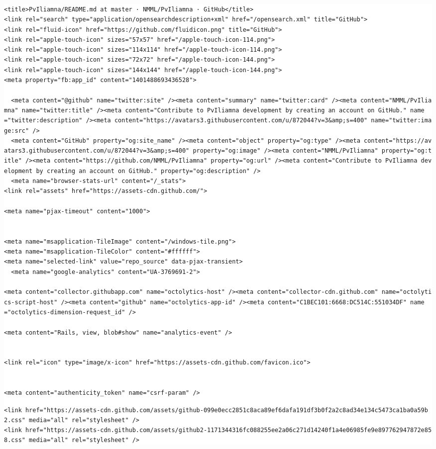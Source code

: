 


<!DOCTYPE html>
<html lang="en" class="">
  <head prefix="og: http://ogp.me/ns# fb: http://ogp.me/ns/fb# object: http://ogp.me/ns/object# article: http://ogp.me/ns/article# profile: http://ogp.me/ns/profile#">
    <meta charset='utf-8'>
    <meta http-equiv="X-UA-Compatible" content="IE=edge">
    <meta http-equiv="Content-Language" content="en">
    
    
    <title>PvIliamna/README.md at master · NMML/PvIliamna · GitHub</title>
    <link rel="search" type="application/opensearchdescription+xml" href="/opensearch.xml" title="GitHub">
    <link rel="fluid-icon" href="https://github.com/fluidicon.png" title="GitHub">
    <link rel="apple-touch-icon" sizes="57x57" href="/apple-touch-icon-114.png">
    <link rel="apple-touch-icon" sizes="114x114" href="/apple-touch-icon-114.png">
    <link rel="apple-touch-icon" sizes="72x72" href="/apple-touch-icon-144.png">
    <link rel="apple-touch-icon" sizes="144x144" href="/apple-touch-icon-144.png">
    <meta property="fb:app_id" content="1401488693436528">

      <meta content="@github" name="twitter:site" /><meta content="summary" name="twitter:card" /><meta content="NMML/PvIliamna" name="twitter:title" /><meta content="Contribute to PvIliamna development by creating an account on GitHub." name="twitter:description" /><meta content="https://avatars3.githubusercontent.com/u/872044?v=3&amp;s=400" name="twitter:image:src" />
      <meta content="GitHub" property="og:site_name" /><meta content="object" property="og:type" /><meta content="https://avatars3.githubusercontent.com/u/872044?v=3&amp;s=400" property="og:image" /><meta content="NMML/PvIliamna" property="og:title" /><meta content="https://github.com/NMML/PvIliamna" property="og:url" /><meta content="Contribute to PvIliamna development by creating an account on GitHub." property="og:description" />
      <meta name="browser-stats-url" content="/_stats">
    <link rel="assets" href="https://assets-cdn.github.com/">
    
    <meta name="pjax-timeout" content="1000">
    

    <meta name="msapplication-TileImage" content="/windows-tile.png">
    <meta name="msapplication-TileColor" content="#ffffff">
    <meta name="selected-link" value="repo_source" data-pjax-transient>
      <meta name="google-analytics" content="UA-3769691-2">

    <meta content="collector.githubapp.com" name="octolytics-host" /><meta content="collector-cdn.github.com" name="octolytics-script-host" /><meta content="github" name="octolytics-app-id" /><meta content="C1BEC101:6668:DC514C:551034DF" name="octolytics-dimension-request_id" />
    
    <meta content="Rails, view, blob#show" name="analytics-event" />

    
    <link rel="icon" type="image/x-icon" href="https://assets-cdn.github.com/favicon.ico">


    <meta content="authenticity_token" name="csrf-param" />
<meta content="aIZ59xrWeoz4i6jx8zk/LUl6uCSD51IdtGsrxScgj9N26TumXsb18ZmfuvRzl0AupEhmMTjulHkeWHpTaufdUQ==" name="csrf-token" />

    <link href="https://assets-cdn.github.com/assets/github-099e0ecc2851c8aca89ef6dafa191df3b0f2a2c8ad34e134c5473ca1ba0a59b2.css" media="all" rel="stylesheet" />
    <link href="https://assets-cdn.github.com/assets/github2-1171344316fc088255ee2a06c271d14240f1a4e06985fe9e897762947872e858.css" media="all" rel="stylesheet" />
    